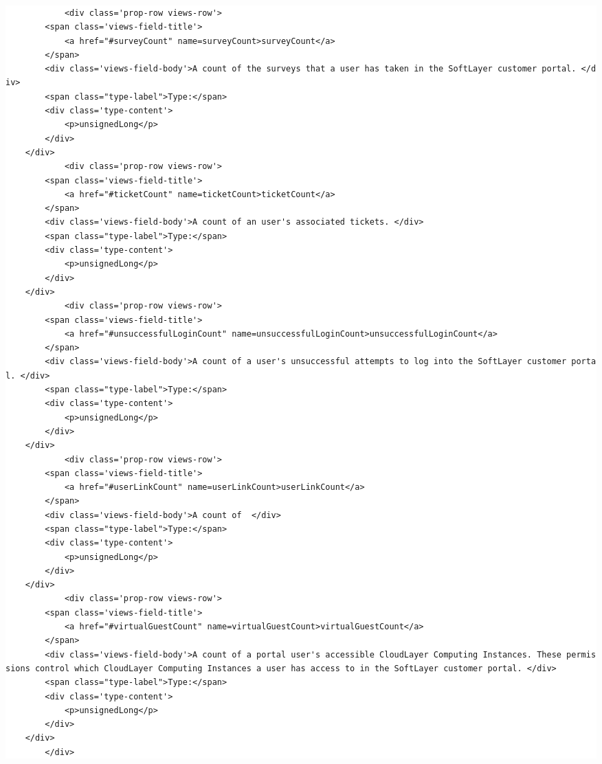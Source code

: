                 <div class='prop-row views-row'>
            <span class='views-field-title'>
                <a href="#surveyCount" name=surveyCount>surveyCount</a>
            </span>
            <div class='views-field-body'>A count of the surveys that a user has taken in the SoftLayer customer portal. </div>
            <span class="type-label">Type:</span> 
            <div class='type-content'>
                <p>unsignedLong</p>
            </div>
        </div>
                <div class='prop-row views-row'>
            <span class='views-field-title'>
                <a href="#ticketCount" name=ticketCount>ticketCount</a>
            </span>
            <div class='views-field-body'>A count of an user's associated tickets. </div>
            <span class="type-label">Type:</span> 
            <div class='type-content'>
                <p>unsignedLong</p>
            </div>
        </div>
                <div class='prop-row views-row'>
            <span class='views-field-title'>
                <a href="#unsuccessfulLoginCount" name=unsuccessfulLoginCount>unsuccessfulLoginCount</a>
            </span>
            <div class='views-field-body'>A count of a user's unsuccessful attempts to log into the SoftLayer customer portal. </div>
            <span class="type-label">Type:</span> 
            <div class='type-content'>
                <p>unsignedLong</p>
            </div>
        </div>
                <div class='prop-row views-row'>
            <span class='views-field-title'>
                <a href="#userLinkCount" name=userLinkCount>userLinkCount</a>
            </span>
            <div class='views-field-body'>A count of  </div>
            <span class="type-label">Type:</span> 
            <div class='type-content'>
                <p>unsignedLong</p>
            </div>
        </div>
                <div class='prop-row views-row'>
            <span class='views-field-title'>
                <a href="#virtualGuestCount" name=virtualGuestCount>virtualGuestCount</a>
            </span>
            <div class='views-field-body'>A count of a portal user's accessible CloudLayer Computing Instances. These permissions control which CloudLayer Computing Instances a user has access to in the SoftLayer customer portal. </div>
            <span class="type-label">Type:</span> 
            <div class='type-content'>
                <p>unsignedLong</p>
            </div>
        </div>
            </div>
</div>


